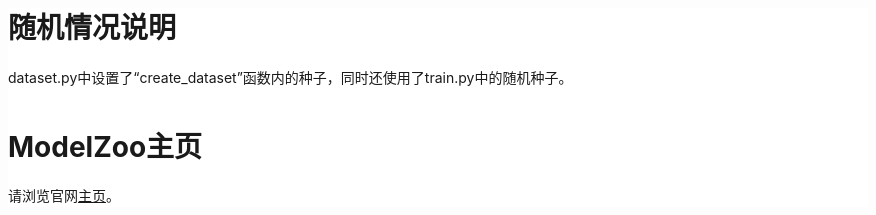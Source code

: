 # 随机情况说明

dataset.py中设置了“create_dataset”函数内的种子，同时还使用了train.py中的随机种子。

# ModelZoo主页

请浏览官网[主页](https://gitee.com/mindspore/models)。